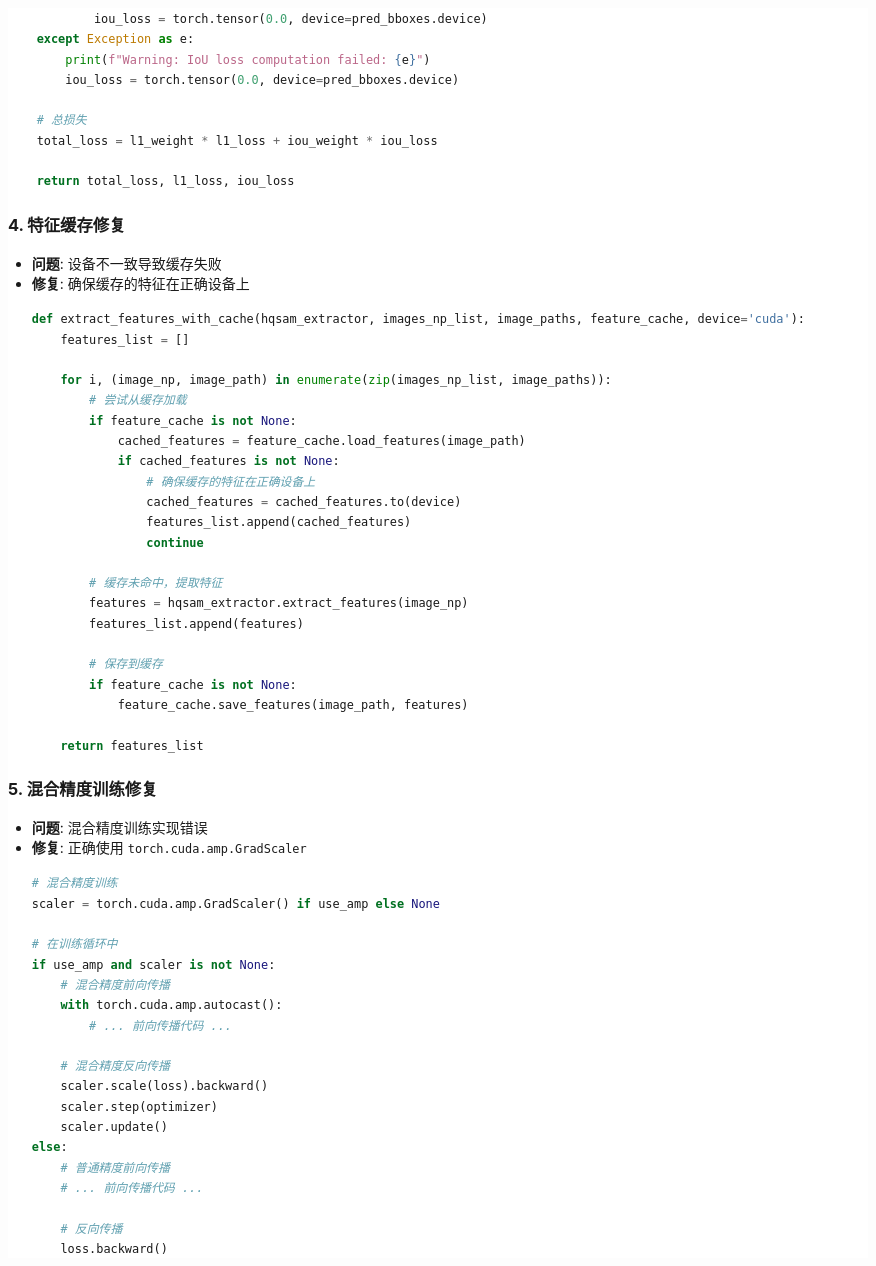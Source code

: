   ```python
              iou_loss = torch.tensor(0.0, device=pred_bboxes.device)
      except Exception as e:
          print(f"Warning: IoU loss computation failed: {e}")
          iou_loss = torch.tensor(0.0, device=pred_bboxes.device)
      
      # 总损失
      total_loss = l1_weight * l1_loss + iou_weight * iou_loss
      
      return total_loss, l1_loss, iou_loss
  ```

### 4. 特征缓存修复
- **问题**: 设备不一致导致缓存失败
- **修复**: 确保缓存的特征在正确设备上
  ```python
  def extract_features_with_cache(hqsam_extractor, images_np_list, image_paths, feature_cache, device='cuda'):
      features_list = []
      
      for i, (image_np, image_path) in enumerate(zip(images_np_list, image_paths)):
          # 尝试从缓存加载
          if feature_cache is not None:
              cached_features = feature_cache.load_features(image_path)
              if cached_features is not None:
                  # 确保缓存的特征在正确设备上
                  cached_features = cached_features.to(device)
                  features_list.append(cached_features)
                  continue
          
          # 缓存未命中，提取特征
          features = hqsam_extractor.extract_features(image_np)
          features_list.append(features)
          
          # 保存到缓存
          if feature_cache is not None:
              feature_cache.save_features(image_path, features)
      
      return features_list
  ```

### 5. 混合精度训练修复
- **问题**: 混合精度训练实现错误
- **修复**: 正确使用 `torch.cuda.amp.GradScaler`
  ```python
  # 混合精度训练
  scaler = torch.cuda.amp.GradScaler() if use_amp else None
  
  # 在训练循环中
  if use_amp and scaler is not None:
      # 混合精度前向传播
      with torch.cuda.amp.autocast():
          # ... 前向传播代码 ...
      
      # 混合精度反向传播
      scaler.scale(loss).backward()
      scaler.step(optimizer)
      scaler.update()
  else:
      # 普通精度前向传播
      # ... 前向传播代码 ...
      
      # 反向传播
      loss.backward()
  ```
